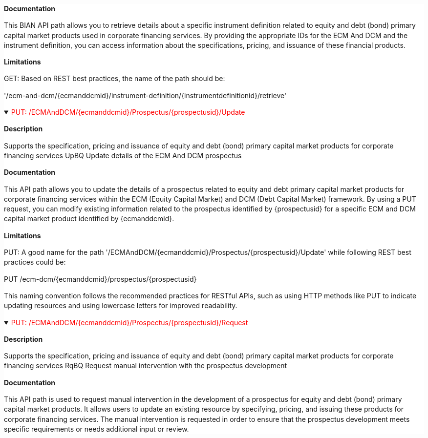   **Documentation**

  This BIAN API path allows you to retrieve details about a specific instrument definition related to equity and debt (bond) primary capital market products used in corporate financing services. By providing the appropriate IDs for the ECM And DCM and the instrument definition, you can access information about the specifications, pricing, and issuance of these financial products.

  **Limitations**

  GET: Based on REST best practices, the name of the path should be:

'/ecm-and-dcm/{ecmanddcmid}/instrument-definition/{instrumentdefinitionid}/retrieve'

</details>

<details open>
  <summary><span style='color:red;'>PUT: /ECMAndDCM/{ecmanddcmid}/Prospectus/{prospectusid}/Update</span></summary>

  **Description**

  Supports the specification, pricing and issuance of equity and debt (bond) primary capital market products for corporate financing services UpBQ Update details of the ECM And DCM prospectus

  **Documentation**

  This API path allows you to update the details of a prospectus related to equity and debt primary capital market products for corporate financing services within the ECM (Equity Capital Market) and DCM (Debt Capital Market) framework. By using a PUT request, you can modify existing information related to the prospectus identified by {prospectusid} for a specific ECM and DCM capital market product identified by {ecmanddcmid}.

  **Limitations**

  PUT: A good name for the path '/ECMAndDCM/{ecmanddcmid}/Prospectus/{prospectusid}/Update' while following REST best practices could be:

PUT /ecm-dcm/{ecmanddcmid}/prospectus/{prospectusid}

This naming convention follows the recommended practices for RESTful APIs, such as using HTTP methods like PUT to indicate updating resources and using lowercase letters for improved readability.

</details>

<details open>
  <summary><span style='color:red;'>PUT: /ECMAndDCM/{ecmanddcmid}/Prospectus/{prospectusid}/Request</span></summary>

  **Description**

  Supports the specification, pricing and issuance of equity and debt (bond) primary capital market products for corporate financing services RqBQ Request manual intervention with the prospectus development

  **Documentation**

  This API path is used to request manual intervention in the development of a prospectus for equity and debt (bond) primary capital market products. It allows users to update an existing resource by specifying, pricing, and issuing these products for corporate financing services. The manual intervention is requested in order to ensure that the prospectus development meets specific requirements or needs additional input or review.
